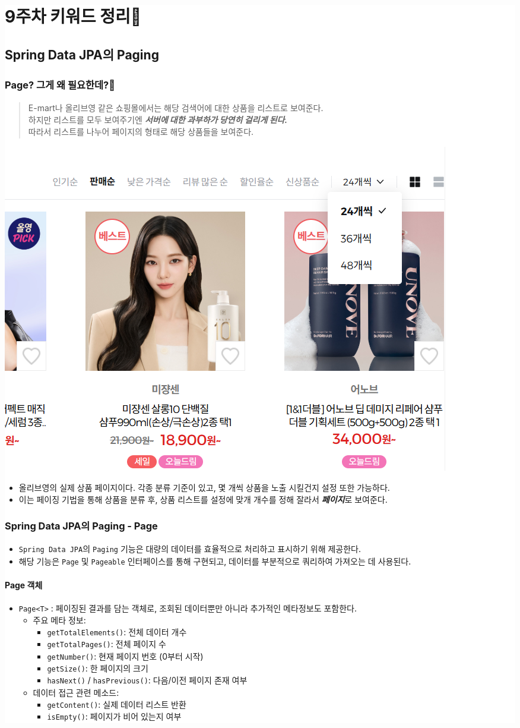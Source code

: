 # 9주차 키워드 정리🎯

## Spring Data JPA의 Paging

### Page? 그게 왜 필요한데?🤔
> E-mart나 올리브영 같은 쇼핑몰에서는 해당 검색어에 대한 상품을 리스트로 보여준다.   
> 하지만 리스트를 모두 보여주기엔 ***서버에 대한 과부하가 당연히 걸리게 된다.***  
> 따라서 리스트를 나누어 페이지의 형태로 해당 상품들을 보여준다.

![Paging의 예시](img1.png)
- 올리브영의 실제 상품 페이지이다. 각종 분류 기준이 있고, 몇 개씩 상품을 노출 시킬건지 설정 또한 가능하다.
- 이는 페이징 기법을 통해 상품을 분류 후, 상품 리스트를 설정에 맞개 개수를 정해 잘라서 ***페이지***로 보여준다.

### Spring Data JPA의 Paging - Page
- `Spring Data JPA`의 `Paging` 기능은 대량의 데이터를 효율적으로 처리하고 표시하기 위해 제공한다.
- 해당 기능은 `Page` 및 `Pageable` 인터페이스를 통해 구현되고, 데이터를 부분적으로 쿼리하여 가져오는 데 사용된다.

#### Page 객체
- `Page<T>` : 페이징된 결과를 담는 객체로, 조회된 데이터뿐만 아니라 추가적인 메타정보도 포함한다.
  - 주요 메타 정보:
    - `getTotalElements()`: 전체 데이터 개수
    - `getTotalPages()`: 전체 페이지 수
    - `getNumber()`: 현재 페이지 번호 (0부터 시작)
    - `getSize()`: 한 페이지의 크기
    - `hasNext()` / `hasPrevious()`: 다음/이전 페이지 존재 여부
  - 데이터 접근 관련 메소드:
    - `getContent()`: 실제 데이터 리스트 반환
    - `isEmpty()`: 페이지가 비어 있는지 여부
